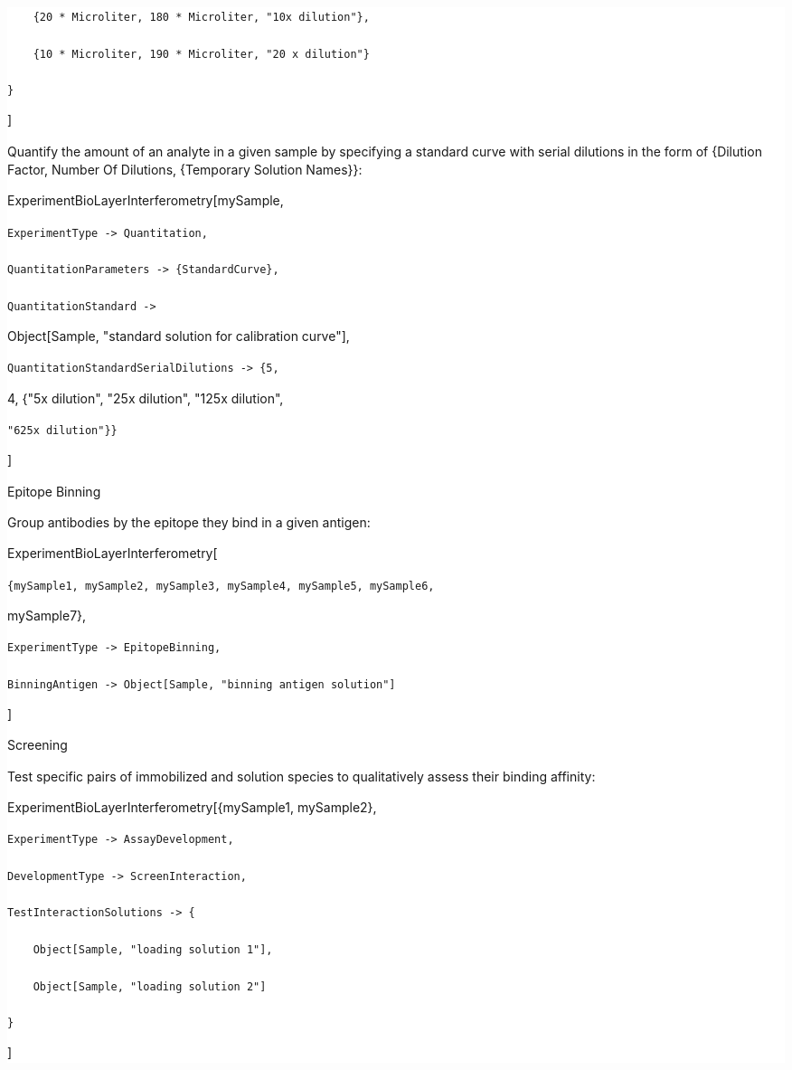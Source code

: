    		{20 * Microliter, 180 * Microliter, "10x dilution"},

   		{10 * Microliter, 190 * Microliter, "20 x dilution"}

   	}

 ]

Quantify the amount of an analyte in a given sample by specifying a standard curve with serial dilutions in the form of {Dilution Factor, Number Of Dilutions, {Temporary Solution Names}}:

ExperimentBioLayerInterferometry[mySample,

 	ExperimentType -> Quantitation,

 	QuantitationParameters -> {StandardCurve},

 	QuantitationStandard ->

  Object[Sample, "standard solution for calibration curve"],

 	QuantitationStandardSerialDilutions -> {5,

   4, {"5x dilution", "25x dilution", "125x dilution",

    "625x dilution"}}

 ]

Epitope Binning

Group antibodies by the epitope they bind in a given antigen:

ExperimentBioLayerInterferometry[

 	{mySample1, mySample2, mySample3, mySample4, mySample5, mySample6,

  mySample7},

 	ExperimentType -> EpitopeBinning,

 	BinningAntigen -> Object[Sample, "binning antigen solution"]

 ]

Screening

Test specific pairs of immobilized and solution species to qualitatively assess their binding affinity:

ExperimentBioLayerInterferometry[{mySample1, mySample2},

 	ExperimentType -> AssayDevelopment,

 	DevelopmentType -> ScreenInteraction,

 	TestInteractionSolutions -> {

   		Object[Sample, "loading solution 1"],

   		Object[Sample, "loading solution 2"]

   	}

 ]
